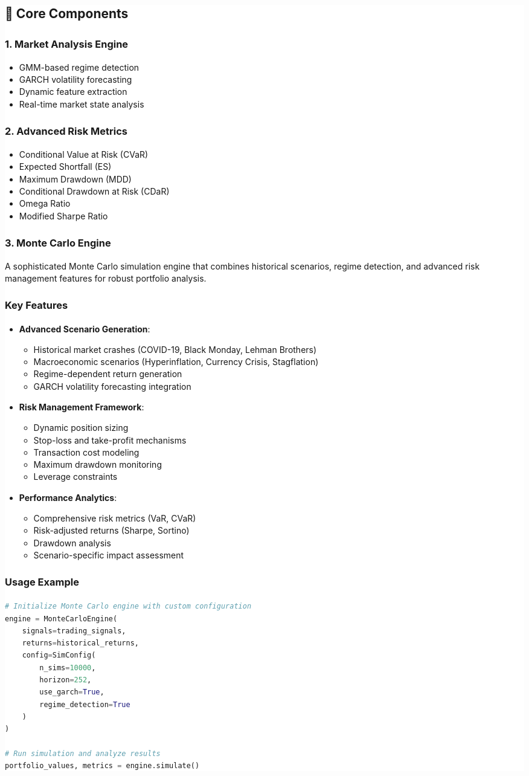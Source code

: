 ## 🔧 Core Components

### 1. Market Analysis Engine
- GMM-based regime detection
- GARCH volatility forecasting
- Dynamic feature extraction
- Real-time market state analysis

### 2. Advanced Risk Metrics
- Conditional Value at Risk (CVaR)
- Expected Shortfall (ES)
- Maximum Drawdown (MDD)
- Conditional Drawdown at Risk (CDaR)
- Omega Ratio
- Modified Sharpe Ratio

### 3. Monte Carlo Engine
 
A sophisticated Monte Carlo simulation engine that combines historical scenarios, regime detection, and advanced risk management features for robust portfolio analysis.

### Key Features

- **Advanced Scenario Generation**:
  - Historical market crashes (COVID-19, Black Monday, Lehman Brothers)
  - Macroeconomic scenarios (Hyperinflation, Currency Crisis, Stagflation)
  - Regime-dependent return generation
  - GARCH volatility forecasting integration

- **Risk Management Framework**:
  - Dynamic position sizing
  - Stop-loss and take-profit mechanisms
  - Transaction cost modeling
  - Maximum drawdown monitoring
  - Leverage constraints

- **Performance Analytics**:
  - Comprehensive risk metrics (VaR, CVaR)
  - Risk-adjusted returns (Sharpe, Sortino)
  - Drawdown analysis
  - Scenario-specific impact assessment

### Usage Example
```python
# Initialize Monte Carlo engine with custom configuration
engine = MonteCarloEngine(
    signals=trading_signals,
    returns=historical_returns,
    config=SimConfig(
        n_sims=10000,
        horizon=252,
        use_garch=True,
        regime_detection=True
    )
)

# Run simulation and analyze results
portfolio_values, metrics = engine.simulate()
```
